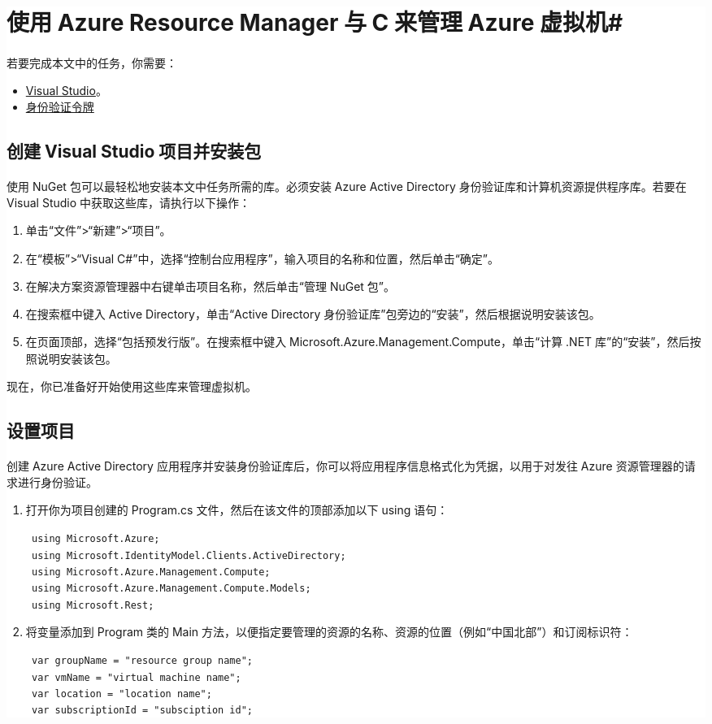 

<properties
	pageTitle="使用 Azure Resource Manager 和 C# 管理 VM | Azure"
	description="使用 Azure Resource Manager 和 C# 来管理虚拟机。"
	services="virtual-machines-windows"
	documentationCenter=""
	authors="davidmu1"
	manager="timlt"
	editor=""
	tags="azure-resource-manager"/>

<tags
	ms.service="virtual-machines-windows"
	ms.date="04/17/2016"
	wacn.date="06/07/2016"/>

# 使用 Azure Resource Manager 与 C 来管理 Azure 虚拟机#  

若要完成本文中的任务，你需要：

- [Visual Studio](http://msdn.microsoft.com/zh-cn/library/dd831853.aspx)。
- [身份验证令牌](/documentation/articles/resource-group-authenticate-service-principal/)

## 创建 Visual Studio 项目并安装包

使用 NuGet 包可以最轻松地安装本文中任务所需的库。必须安装 Azure Active Directory 身份验证库和计算机资源提供程序库。若要在 Visual Studio 中获取这些库，请执行以下操作：

1. 单击“文件”>“新建”>“项目”。

2. 在“模板”>“Visual C#”中，选择“控制台应用程序”，输入项目的名称和位置，然后单击“确定”。

3. 在解决方案资源管理器中右键单击项目名称，然后单击“管理 NuGet 包”。

4. 在搜索框中键入 Active Directory，单击“Active Directory 身份验证库”包旁边的“安装”，然后根据说明安装该包。

5. 在页面顶部，选择“包括预发行版”。在搜索框中键入 Microsoft.Azure.Management.Compute，单击“计算 .NET 库”的“安装”，然后按照说明安装该包。

现在，你已准备好开始使用这些库来管理虚拟机。

## 设置项目

创建 Azure Active Directory 应用程序并安装身份验证库后，你可以将应用程序信息格式化为凭据，以用于对发往 Azure 资源管理器的请求进行身份验证。

1. 打开你为项目创建的 Program.cs 文件，然后在该文件的顶部添加以下 using 语句：

        using Microsoft.Azure;
        using Microsoft.IdentityModel.Clients.ActiveDirectory;
        using Microsoft.Azure.Management.Compute;
        using Microsoft.Azure.Management.Compute.Models;
        using Microsoft.Rest;
        
2. 将变量添加到 Program 类的 Main 方法，以便指定要管理的资源的名称、资源的位置（例如“中国北部”）和订阅标识符：

        var groupName = "resource group name";
        var vmName = "virtual machine name";  
        var location = "location name";
        var subscriptionId = "subsciption id";

